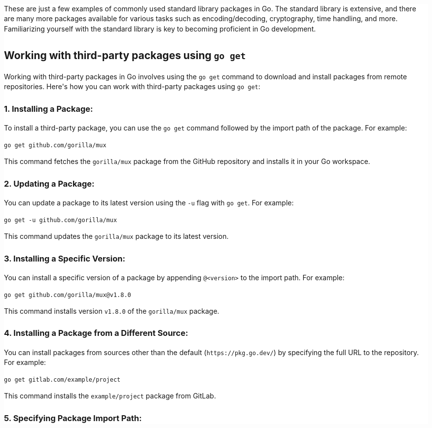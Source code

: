 These are just a few examples of commonly used standard library packages in Go. The standard library is extensive, and there are many more packages available for various tasks such as encoding/decoding, cryptography, time handling, and more. Familiarizing yourself with the standard library is key to becoming proficient in Go development.

<div id='working_with_third_party_packages_using_go_get'></div>

## Working with third-party packages using `go get`

Working with third-party packages in Go involves using the `go get` command to download and install packages from remote repositories. Here's how you can work with third-party packages using `go get`:

### 1. Installing a Package:

To install a third-party package, you can use the `go get` command followed by the import path of the package. For example:

```
go get github.com/gorilla/mux
```

This command fetches the `gorilla/mux` package from the GitHub repository and installs it in your Go workspace.

### 2. Updating a Package:

You can update a package to its latest version using the `-u` flag with `go get`. For example:

```
go get -u github.com/gorilla/mux
```

This command updates the `gorilla/mux` package to its latest version.

### 3. Installing a Specific Version:

You can install a specific version of a package by appending `@<version>` to the import path. For example:

```
go get github.com/gorilla/mux@v1.8.0
```

This command installs version `v1.8.0` of the `gorilla/mux` package.

### 4. Installing a Package from a Different Source:

You can install packages from sources other than the default (`https://pkg.go.dev/`) by specifying the full URL to the repository. For example:

```
go get gitlab.com/example/project
```

This command installs the `example/project` package from GitLab.

### 5. Specifying Package Import Path:
